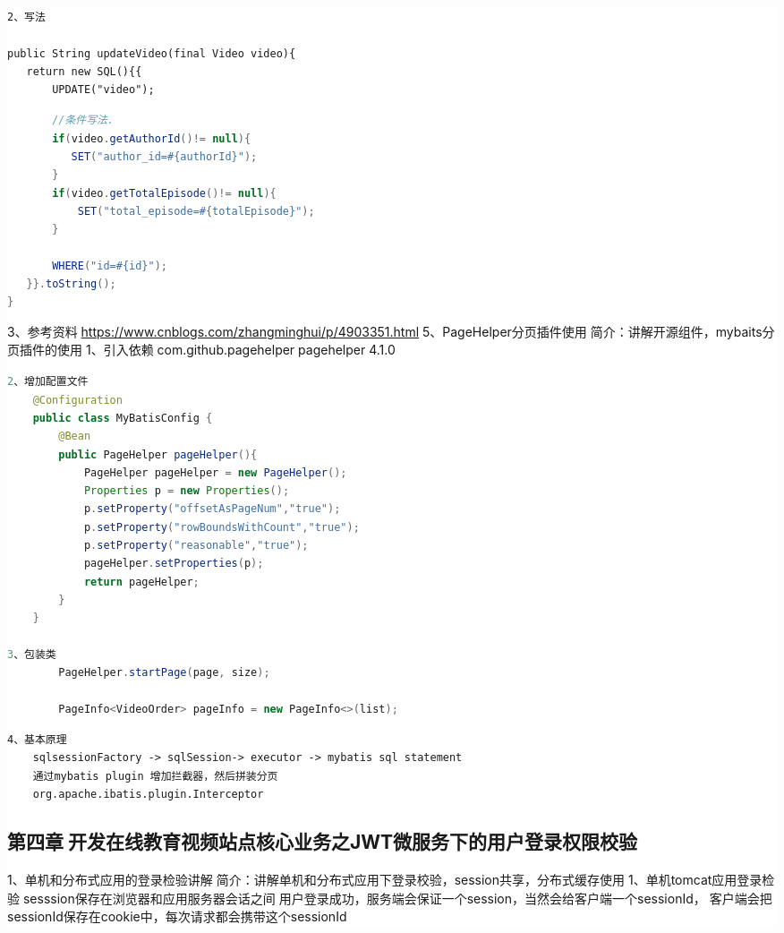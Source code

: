 	2、写法
	
	public String updateVideo(final Video video){
	   return new SQL(){{
	       UPDATE("video");

```java
       //条件写法.
       if(video.getAuthorId()!= null){
          SET("author_id=#{authorId}");
       }
       if(video.getTotalEpisode()!= null){
		   SET("total_episode=#{totalEpisode}");
	   }

	   WHERE("id=#{id}");
   }}.toString();
}
```
3、参考资料
	<https://www.cnblogs.com/zhangminghui/p/4903351.html>
5、PageHelper分页插件使用 简介：讲解开源组件，mybaits分页插件的使用
1、引入依赖
		<!-- 分页插件依赖 -->
		<dependency>
	        <groupId>com.github.pagehelper</groupId>
	        <artifactId>pagehelper</artifactId>
	        <version>4.1.0</version>
	    </dependency>

```java
2、增加配置文件
 	@Configuration
	public class MyBatisConfig {
	    @Bean
	    public PageHelper pageHelper(){
	        PageHelper pageHelper = new PageHelper();
	        Properties p = new Properties();
	        p.setProperty("offsetAsPageNum","true");
	        p.setProperty("rowBoundsWithCount","true");
	        p.setProperty("reasonable","true");
	        pageHelper.setProperties(p);
	        return pageHelper;
	    }
	}

3、包装类
		PageHelper.startPage(page, size);

		PageInfo<VideoOrder> pageInfo = new PageInfo<>(list);
```


	4、基本原理
		sqlsessionFactory -> sqlSession-> executor -> mybatis sql statement
		通过mybatis plugin 增加拦截器，然后拼装分页
		org.apache.ibatis.plugin.Interceptor
## 第四章 开发在线教育视频站点核心业务之JWT微服务下的用户登录权限校验
1、单机和分布式应用的登录检验讲解 简介：讲解单机和分布式应用下登录校验，session共享，分布式缓存使用
1、单机tomcat应用登录检验
        sesssion保存在浏览器和应用服务器会话之间
        用户登录成功，服务端会保证一个session，当然会给客户端一个sessionId，
        客户端会把sessionId保存在cookie中，每次请求都会携带这个sessionId
